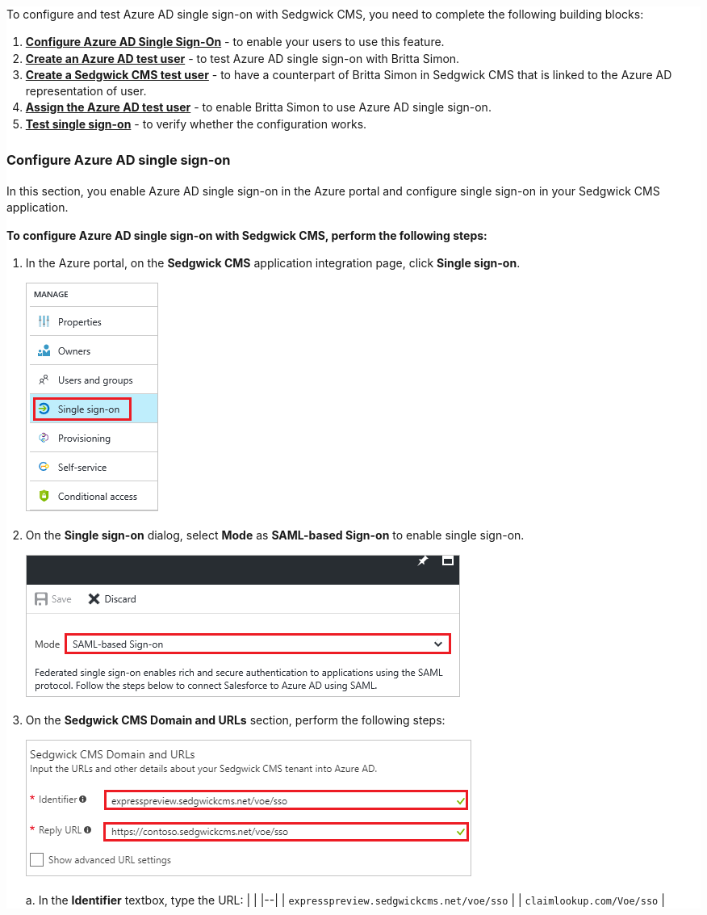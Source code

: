 To configure and test Azure AD single sign-on with Sedgwick CMS, you need to complete the following building blocks:

1. **[Configure Azure AD Single Sign-On](#configure-azure-ad-single-sign-on)** - to enable your users to use this feature.
1. **[Create an Azure AD test user](#create-an-azure-ad-test-user)** - to test Azure AD single sign-on with Britta Simon.
1. **[Create a Sedgwick CMS test user](#create-a-sedgwick-cms-test-user)** - to have a counterpart of Britta Simon in Sedgwick CMS that is linked to the Azure AD representation of user.
1. **[Assign the Azure AD test user](#assign-the-azure-ad-test-user)** - to enable Britta Simon to use Azure AD single sign-on.
1. **[Test single sign-on](#test-single-sign-on)** - to verify whether the configuration works.

### Configure Azure AD single sign-on

In this section, you enable Azure AD single sign-on in the Azure portal and configure single sign-on in your Sedgwick CMS application.

**To configure Azure AD single sign-on with Sedgwick CMS, perform the following steps:**

1. In the Azure portal, on the **Sedgwick CMS** application integration page, click **Single sign-on**.

	![Configure single sign-on link][4]

1. On the **Single sign-on** dialog, select **Mode** as	**SAML-based Sign-on** to enable single sign-on.
 
	![Single sign-on dialog box](./media/sedgwickcms-tutorial/tutorial_sedgwickcms_samlbase.png)

1. On the **Sedgwick CMS Domain and URLs** section, perform the following steps:

	![Sedgwick CMS Domain and URLs single sign-on information](./media/sedgwickcms-tutorial/tutorial_sedgwickcms_url.png)

    a. In the **Identifier** textbox, type the URL: 
	| |
	|--|
	| `expresspreview.sedgwickcms.net/voe/sso` |
	| `claimlookup.com/Voe/sso` |


[1]: ./media/sedgwickcms-tutorial/tutorial_general_01.png
[2]: ./media/sedgwickcms-tutorial/tutorial_general_02.png
[3]: ./media/sedgwickcms-tutorial/tutorial_general_03.png
[4]: ./media/sedgwickcms-tutorial/tutorial_general_04.png
[100]: ./media/sedgwickcms-tutorial/tutorial_general_100.png
[200]: ./media/sedgwickcms-tutorial/tutorial_general_200.png
[201]: ./media/sedgwickcms-tutorial/tutorial_general_201.png
[202]: ./media/sedgwickcms-tutorial/tutorial_general_202.png
[203]: ./media/sedgwickcms-tutorial/tutorial_general_203.png